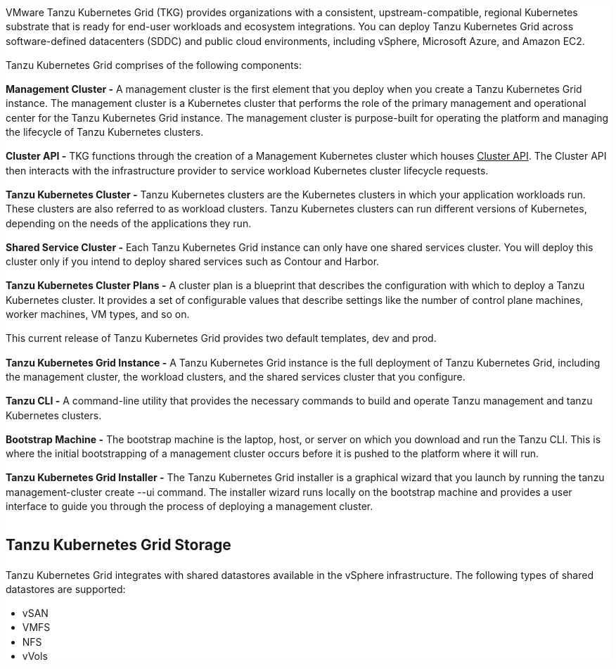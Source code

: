 VMware Tanzu Kubernetes Grid (TKG) provides organizations with a consistent, upstream-compatible, regional Kubernetes substrate that is ready for end-user workloads and ecosystem integrations. You can deploy Tanzu Kubernetes Grid across software-defined datacenters (SDDC) and public cloud environments, including vSphere, Microsoft Azure, and Amazon EC2.

Tanzu Kubernetes Grid comprises of the following components:

**Management Cluster -** A management cluster is the first element that you deploy when you create a Tanzu Kubernetes Grid instance. The management cluster is a Kubernetes cluster that performs the role of the primary management and operational center for the Tanzu Kubernetes Grid instance. The management cluster is purpose-built for operating the platform and managing the lifecycle of Tanzu Kubernetes clusters.

**Cluster API -** TKG functions through the creation of a Management Kubernetes cluster which houses [Cluster API](https://cluster-api.sigs.k8s.io/). The Cluster API then interacts with the infrastructure provider to service workload Kubernetes cluster lifecycle requests.

**Tanzu Kubernetes Cluster -** Tanzu Kubernetes clusters are the Kubernetes clusters in which your application workloads run. These clusters are also referred to as workload clusters. Tanzu Kubernetes clusters can run different versions of Kubernetes, depending on the needs of the applications they run.

**Shared Service Cluster -**  Each Tanzu Kubernetes Grid instance can only have one shared services cluster. You will deploy this cluster only if you intend to deploy shared services such as Contour and Harbor. 

**Tanzu Kubernetes Cluster Plans -** A cluster plan is a blueprint that describes the configuration with which to deploy a Tanzu Kubernetes cluster. It provides a set of configurable values that describe settings like the number of control plane machines, worker machines, VM types, and so on.

This current release of Tanzu Kubernetes Grid provides two default templates, dev and prod.

**Tanzu Kubernetes Grid Instance -** A Tanzu Kubernetes Grid instance is the full deployment of Tanzu Kubernetes Grid, including the management cluster, the workload clusters, and the shared services cluster that you configure.

**Tanzu CLI -** A command-line utility that provides the necessary commands to build and operate Tanzu management and tanzu Kubernetes clusters. 

**Bootstrap Machine -** The bootstrap machine is the laptop, host, or server on which you download and run the Tanzu CLI. This is where the initial bootstrapping of a management cluster occurs before it is pushed to the platform where it will run.

**Tanzu Kubernetes Grid Installer -** The Tanzu Kubernetes Grid installer is a graphical wizard that you launch by running the tanzu management-cluster create --ui command. The installer wizard runs locally on the bootstrap machine and provides a user interface to guide you through the process of deploying a management cluster.
## **Tanzu Kubernetes Grid Storage**
Tanzu Kubernetes Grid integrates with shared datastores available in the vSphere infrastructure. The following types of shared datastores are supported:

- vSAN
- VMFS
- NFS
- vVols 
